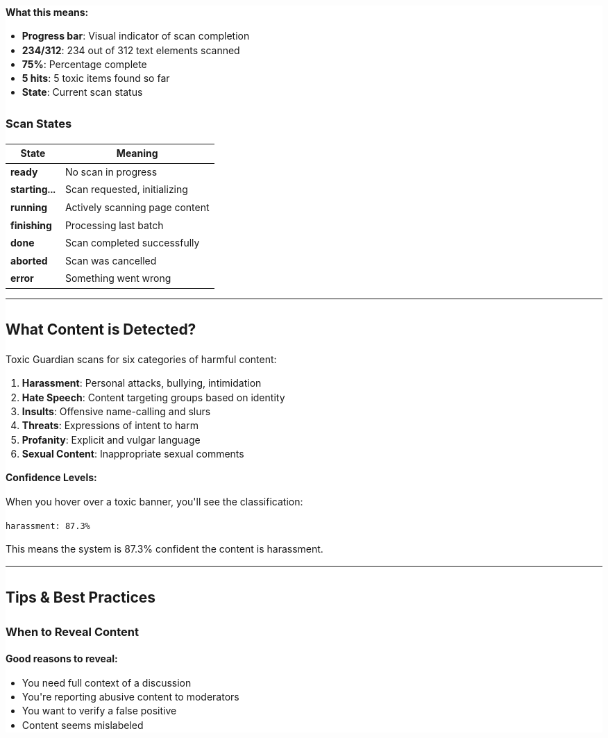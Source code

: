 **What this means:**
- **Progress bar**: Visual indicator of scan completion
- **234/312**: 234 out of 312 text elements scanned
- **75%**: Percentage complete
- **5 hits**: 5 toxic items found so far
- **State**: Current scan status

### Scan States

| State | Meaning |
|-------|---------|
| **ready** | No scan in progress |
| **starting...** | Scan requested, initializing |
| **running** | Actively scanning page content |
| **finishing** | Processing last batch |
| **done** | Scan completed successfully |
| **aborted** | Scan was cancelled |
| **error** | Something went wrong |

---

## What Content is Detected?

Toxic Guardian scans for six categories of harmful content:

1. **Harassment**: Personal attacks, bullying, intimidation
2. **Hate Speech**: Content targeting groups based on identity
3. **Insults**: Offensive name-calling and slurs
4. **Threats**: Expressions of intent to harm
5. **Profanity**: Explicit and vulgar language
6. **Sexual Content**: Inappropriate sexual comments

**Confidence Levels:**

When you hover over a toxic banner, you'll see the classification:
```
harassment: 87.3%
```

This means the system is 87.3% confident the content is harassment.

---

## Tips & Best Practices

### When to Reveal Content

**Good reasons to reveal:**
- You need full context of a discussion
- You're reporting abusive content to moderators
- You want to verify a false positive
- Content seems mislabeled
